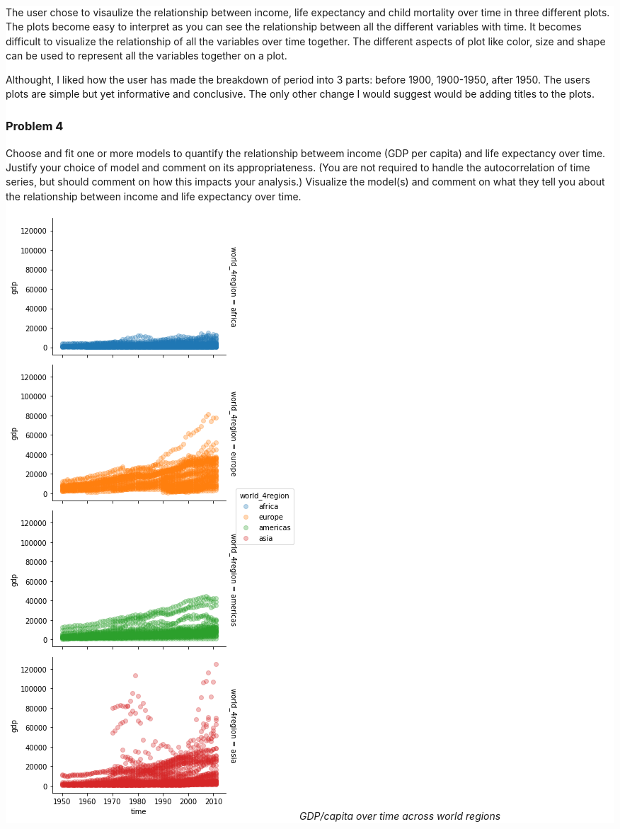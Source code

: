 The user chose to visaulize the relationship between income, life expectancy and child mortality over time in three different plots. The plots become easy to interpret as you can see the relationship between all the different variables with time. It becomes difficult to visualize the relationship of all the variables over time together. The different aspects of plot like color, size and shape can be used to represent all the variables together on a plot.  

Althought, I liked how the user has made the breakdown of period into 3 parts: before 1900, 1900-1950, after 1950. The users plots are simple but yet informative and conclusive. The only other change I would suggest would be adding titles to the plots.

### Problem 4

Choose and fit one or more models to quantify the relationship betweem income (GDP per capita) and life expectancy over time. Justify your choice of model and comment on its appropriateness. (You are not required to handle the autocorrelation of time series, but should comment on how this impacts your analysis.) Visualize the model(s) and comment on what they tell you about the relationship between income and life expectancy over time.

![](https://github.com/alefiya-naseem/Data-Visualizations/blob/master/2-Gapminder-GDP/images/hw2_prob4_image1.png)
*GDP/capita over time across world regions*
